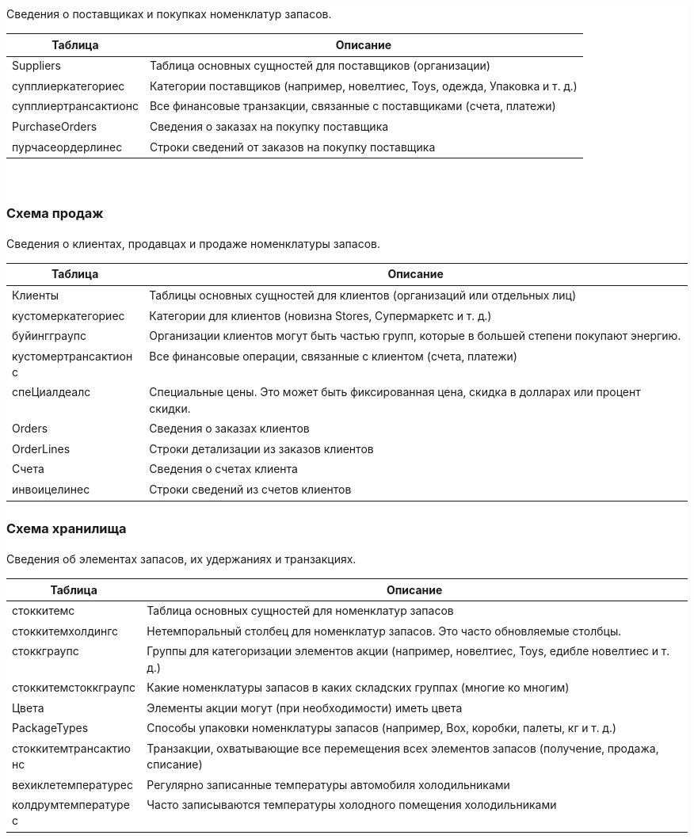 Сведения о поставщиках и покупках номенклатур запасов.

|Таблица|Описание|
|-----------------------------|---------------------|
|Suppliers|Таблица основных сущностей для поставщиков (организации)|
|супплиеркатегориес|Категории поставщиков (например, новелтиес, Toys, одежда, Упаковка и т. д.)|
|супплиертрансактионс|Все финансовые транзакции, связанные с поставщиками (счета, платежи)|
|PurchaseOrders|Сведения о заказах на покупку поставщика|
|пурчасеордерлинес|Строки сведений от заказов на покупку поставщика|

 
### <a name="sales-schema"></a>Схема продаж

Сведения о клиентах, продавцах и продаже номенклатуры запасов.

|Таблица|Описание|
|-----------------------------|---------------------|
|Клиенты|Таблицы основных сущностей для клиентов (организаций или отдельных лиц)|
|кустомеркатегориес|Категории для клиентов (новизна Stores, Супермаркетс и т. д.)|
|буйингграупс|Организации клиентов могут быть частью групп, которые в большей степени покупают энергию.|
|кустомертрансактионс|Все финансовые операции, связанные с клиентом (счета, платежи)|
|спеЦиалдеалс|Специальные цены. Это может быть фиксированная цена, скидка в долларах или процент скидки.|
|Orders|Сведения о заказах клиентов|
|OrderLines|Строки детализации из заказов клиентов|
|Счета|Сведения о счетах клиента|
|инвоицелинес|Строки сведений из счетов клиентов|

### <a name="warehouse-schema"></a>Схема хранилища

Сведения об элементах запасов, их удержаниях и транзакциях.

|Таблица|Описание|
|-----------------------------|---------------------|
|стоккитемс|Таблица основных сущностей для номенклатур запасов|
|стоккитемхолдингс|Нетемпоральный столбец для номенклатур запасов. Это часто обновляемые столбцы.|
|стоккграупс|Группы для категоризации элементов акции (например, новелтиес, Toys, едибле новелтиес и т. д.)|
|стоккитемстоккграупс|Какие номенклатуры запасов в каких складских группах (многие ко многим)|
|Цвета|Элементы акции могут (при необходимости) иметь цвета|
|PackageTypes|Способы упаковки номенклатуры запасов (например, Box, коробки, палеты, кг и т. д.)|
|стоккитемтрансактионс|Транзакции, охватывающие все перемещения всех элементов запасов (получение, продажа, списание)|
|вехиклетемпературес|Регулярно записанные температуры автомобиля холодильниками|
|колдрумтемпературес|Часто записываются температуры холодного помещения холодильниками|
